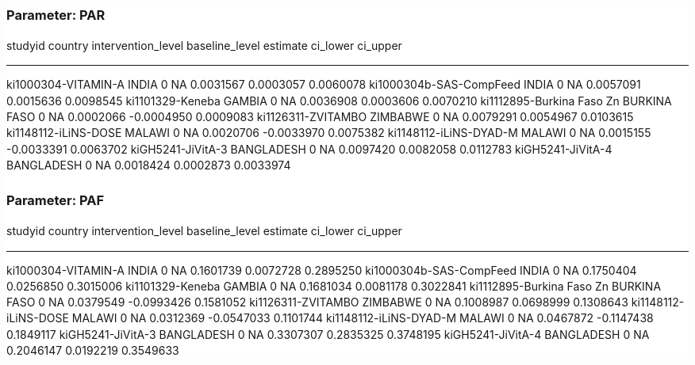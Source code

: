 ### Parameter: PAR


studyid                     country        intervention_level   baseline_level     estimate     ci_lower    ci_upper
--------------------------  -------------  -------------------  ---------------  ----------  -----------  ----------
ki1000304-VITAMIN-A         INDIA          0                    NA                0.0031567    0.0003057   0.0060078
ki1000304b-SAS-CompFeed     INDIA          0                    NA                0.0057091    0.0015636   0.0098545
ki1101329-Keneba            GAMBIA         0                    NA                0.0036908    0.0003606   0.0070210
ki1112895-Burkina Faso Zn   BURKINA FASO   0                    NA                0.0002066   -0.0004950   0.0009083
ki1126311-ZVITAMBO          ZIMBABWE       0                    NA                0.0079291    0.0054967   0.0103615
ki1148112-iLiNS-DOSE        MALAWI         0                    NA                0.0020706   -0.0033970   0.0075382
ki1148112-iLiNS-DYAD-M      MALAWI         0                    NA                0.0015155   -0.0033391   0.0063702
kiGH5241-JiVitA-3           BANGLADESH     0                    NA                0.0097420    0.0082058   0.0112783
kiGH5241-JiVitA-4           BANGLADESH     0                    NA                0.0018424    0.0002873   0.0033974


### Parameter: PAF


studyid                     country        intervention_level   baseline_level     estimate     ci_lower    ci_upper
--------------------------  -------------  -------------------  ---------------  ----------  -----------  ----------
ki1000304-VITAMIN-A         INDIA          0                    NA                0.1601739    0.0072728   0.2895250
ki1000304b-SAS-CompFeed     INDIA          0                    NA                0.1750404    0.0256850   0.3015006
ki1101329-Keneba            GAMBIA         0                    NA                0.1681034    0.0081178   0.3022841
ki1112895-Burkina Faso Zn   BURKINA FASO   0                    NA                0.0379549   -0.0993426   0.1581052
ki1126311-ZVITAMBO          ZIMBABWE       0                    NA                0.1008987    0.0698999   0.1308643
ki1148112-iLiNS-DOSE        MALAWI         0                    NA                0.0312369   -0.0547033   0.1101744
ki1148112-iLiNS-DYAD-M      MALAWI         0                    NA                0.0467872   -0.1147438   0.1849117
kiGH5241-JiVitA-3           BANGLADESH     0                    NA                0.3307307    0.2835325   0.3748195
kiGH5241-JiVitA-4           BANGLADESH     0                    NA                0.2046147    0.0192219   0.3549633
